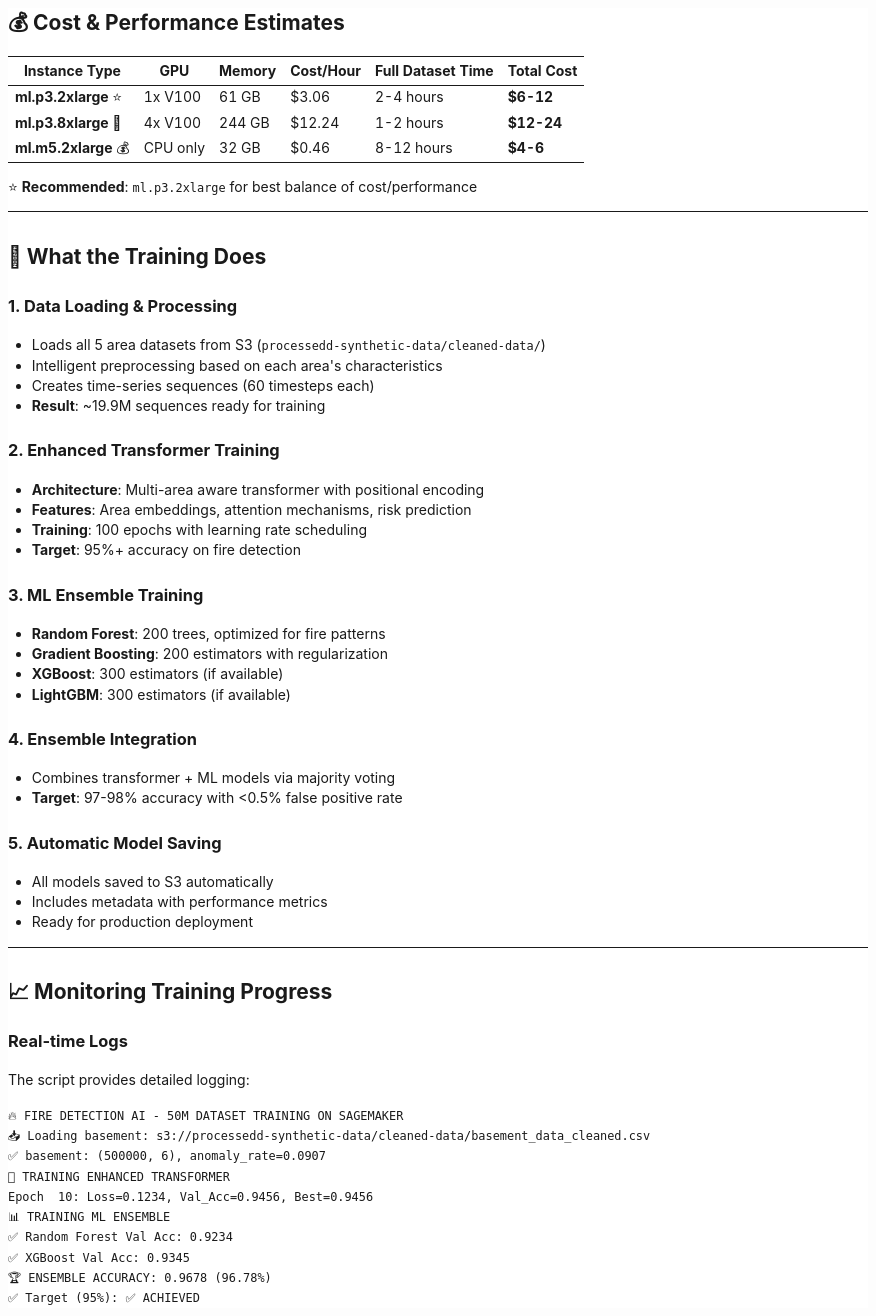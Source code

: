 
## 💰 **Cost & Performance Estimates**

| Instance Type | GPU | Memory | Cost/Hour | Full Dataset Time | Total Cost |
|---------------|-----|--------|-----------|-------------------|------------|
| **ml.p3.2xlarge** ⭐ | 1x V100 | 61 GB | $3.06 | 2-4 hours | **$6-12** |
| **ml.p3.8xlarge** 🚀 | 4x V100 | 244 GB | $12.24 | 1-2 hours | **$12-24** |
| **ml.m5.2xlarge** 💰 | CPU only | 32 GB | $0.46 | 8-12 hours | **$4-6** |

⭐ **Recommended**: `ml.p3.2xlarge` for best balance of cost/performance

---

## 🎯 **What the Training Does**

### 1. **Data Loading & Processing**
- Loads all 5 area datasets from S3 (`processedd-synthetic-data/cleaned-data/`)
- Intelligent preprocessing based on each area's characteristics
- Creates time-series sequences (60 timesteps each)
- **Result**: ~19.9M sequences ready for training

### 2. **Enhanced Transformer Training**
- **Architecture**: Multi-area aware transformer with positional encoding
- **Features**: Area embeddings, attention mechanisms, risk prediction
- **Training**: 100 epochs with learning rate scheduling
- **Target**: 95%+ accuracy on fire detection

### 3. **ML Ensemble Training**  
- **Random Forest**: 200 trees, optimized for fire patterns
- **Gradient Boosting**: 200 estimators with regularization
- **XGBoost**: 300 estimators (if available)
- **LightGBM**: 300 estimators (if available)

### 4. **Ensemble Integration**
- Combines transformer + ML models via majority voting
- **Target**: 97-98% accuracy with <0.5% false positive rate

### 5. **Automatic Model Saving**
- All models saved to S3 automatically
- Includes metadata with performance metrics
- Ready for production deployment

---

## 📈 **Monitoring Training Progress**

### Real-time Logs
The script provides detailed logging:
```
🔥 FIRE DETECTION AI - 50M DATASET TRAINING ON SAGEMAKER
📥 Loading basement: s3://processedd-synthetic-data/cleaned-data/basement_data_cleaned.csv
✅ basement: (500000, 6), anomaly_rate=0.0907
🤖 TRAINING ENHANCED TRANSFORMER
Epoch  10: Loss=0.1234, Val_Acc=0.9456, Best=0.9456
📊 TRAINING ML ENSEMBLE
✅ Random Forest Val Acc: 0.9234
✅ XGBoost Val Acc: 0.9345
🏆 ENSEMBLE ACCURACY: 0.9678 (96.78%)
✅ Target (95%): ✅ ACHIEVED
```